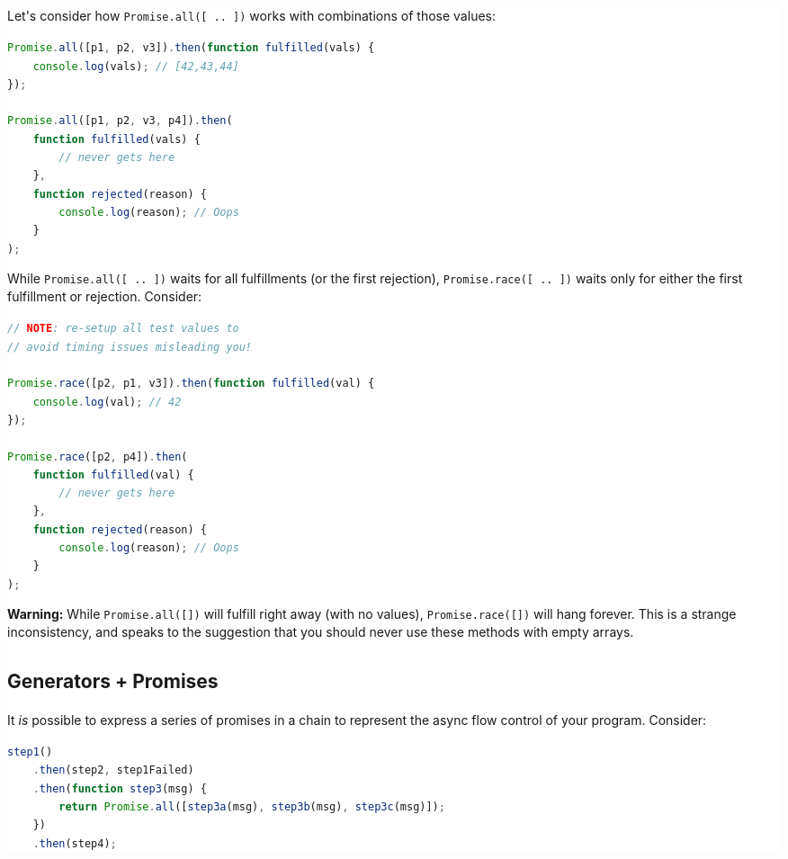 Let's consider how `Promise.all([ .. ])` works with combinations of those values:

```js
Promise.all([p1, p2, v3]).then(function fulfilled(vals) {
	console.log(vals); // [42,43,44]
});

Promise.all([p1, p2, v3, p4]).then(
	function fulfilled(vals) {
		// never gets here
	},
	function rejected(reason) {
		console.log(reason); // Oops
	}
);
```

While `Promise.all([ .. ])` waits for all fulfillments (or the first rejection), `Promise.race([ .. ])` waits only for either the first fulfillment or rejection. Consider:

```js
// NOTE: re-setup all test values to
// avoid timing issues misleading you!

Promise.race([p2, p1, v3]).then(function fulfilled(val) {
	console.log(val); // 42
});

Promise.race([p2, p4]).then(
	function fulfilled(val) {
		// never gets here
	},
	function rejected(reason) {
		console.log(reason); // Oops
	}
);
```

**Warning:** While `Promise.all([])` will fulfill right away (with no values), `Promise.race([])` will hang forever. This is a strange inconsistency, and speaks to the suggestion that you should never use these methods with empty arrays.

## Generators + Promises

It _is_ possible to express a series of promises in a chain to represent the async flow control of your program. Consider:

```js
step1()
	.then(step2, step1Failed)
	.then(function step3(msg) {
		return Promise.all([step3a(msg), step3b(msg), step3c(msg)]);
	})
	.then(step4);
```
